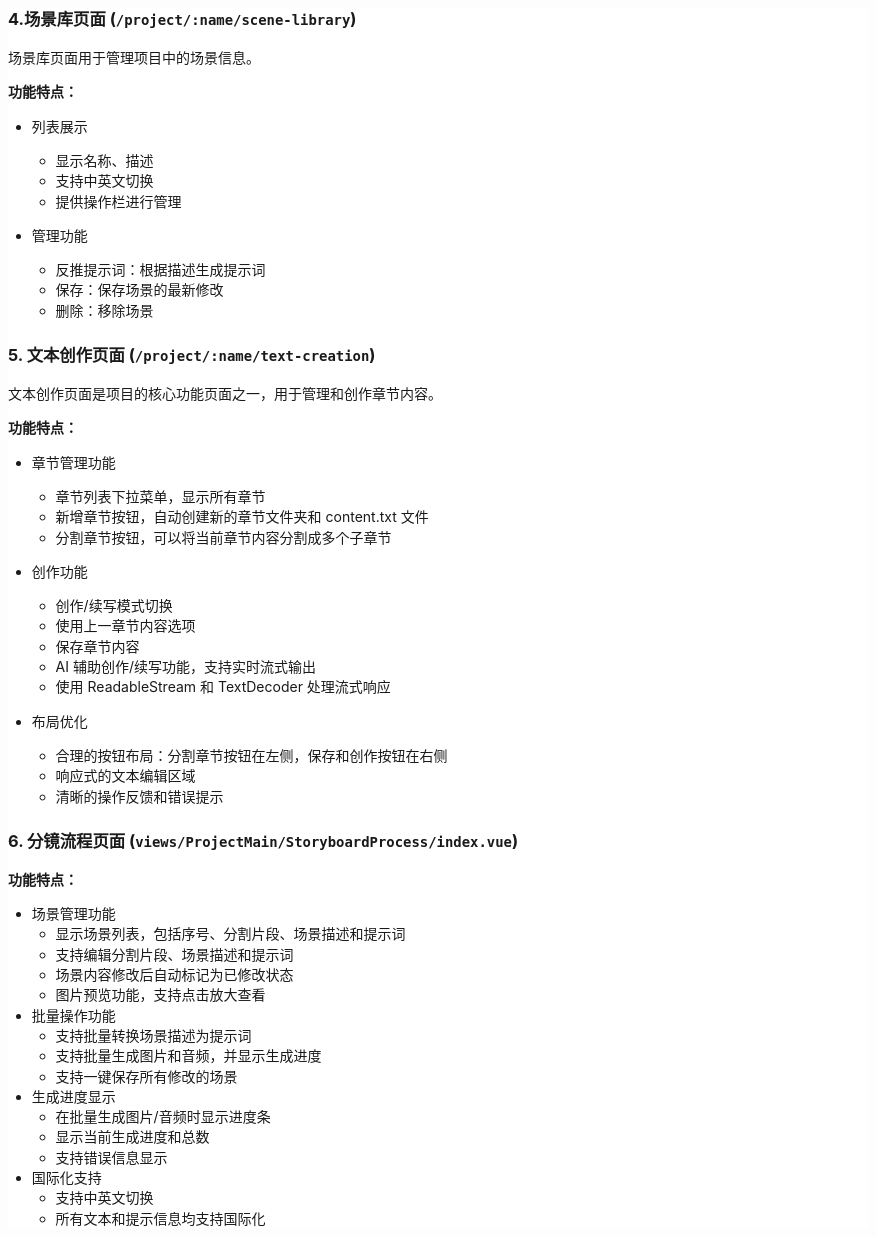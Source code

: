 ### 4.场景库页面 (`/project/:name/scene-library`)

场景库页面用于管理项目中的场景信息。

**功能特点：**

- 列表展示

  - 显示名称、描述
  - 支持中英文切换
  - 提供操作栏进行管理

- 管理功能

  - 反推提示词：根据描述生成提示词
  - 保存：保存场景的最新修改
  - 删除：移除场景

### 5. 文本创作页面 (`/project/:name/text-creation`)

文本创作页面是项目的核心功能页面之一，用于管理和创作章节内容。

**功能特点：**

- 章节管理功能

  - 章节列表下拉菜单，显示所有章节
  - 新增章节按钮，自动创建新的章节文件夹和 content.txt 文件
  - 分割章节按钮，可以将当前章节内容分割成多个子章节

- 创作功能

  - 创作/续写模式切换
  - 使用上一章节内容选项
  - 保存章节内容
  - AI 辅助创作/续写功能，支持实时流式输出
  - 使用 ReadableStream 和 TextDecoder 处理流式响应

- 布局优化

  - 合理的按钮布局：分割章节按钮在左侧，保存和创作按钮在右侧
  - 响应式的文本编辑区域
  - 清晰的操作反馈和错误提示

### 6. 分镜流程页面 (`views/ProjectMain/StoryboardProcess/index.vue`)

**功能特点：**

- 场景管理功能
  - 显示场景列表，包括序号、分割片段、场景描述和提示词
  - 支持编辑分割片段、场景描述和提示词
  - 场景内容修改后自动标记为已修改状态
  - 图片预览功能，支持点击放大查看
- 批量操作功能
  - 支持批量转换场景描述为提示词
  - 支持批量生成图片和音频，并显示生成进度
  - 支持一键保存所有修改的场景
- 生成进度显示
  - 在批量生成图片/音频时显示进度条
  - 显示当前生成进度和总数
  - 支持错误信息显示
- 国际化支持
  - 支持中英文切换
  - 所有文本和提示信息均支持国际化
